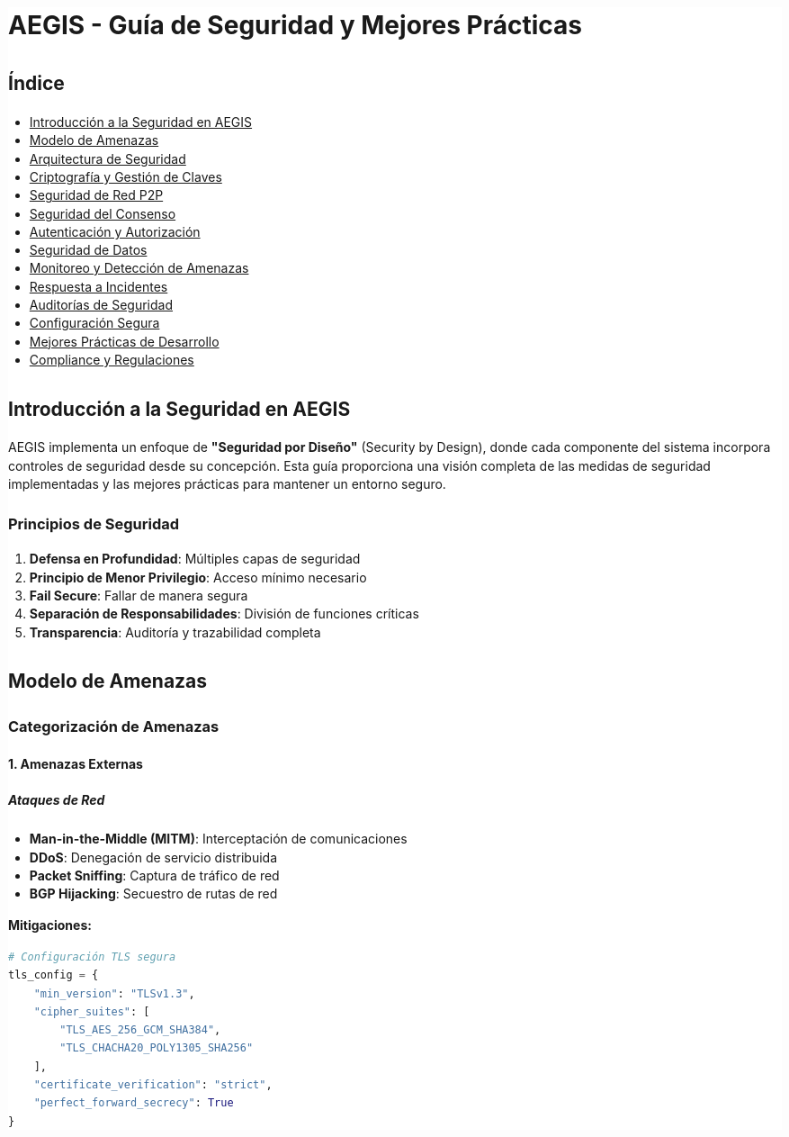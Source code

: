 # AEGIS - Guía de Seguridad y Mejores Prácticas

## Índice
- [Introducción a la Seguridad en AEGIS](#introducción-a-la-seguridad-en-aegis)
- [Modelo de Amenazas](#modelo-de-amenazas)
- [Arquitectura de Seguridad](#arquitectura-de-seguridad)
- [Criptografía y Gestión de Claves](#criptografía-y-gestión-de-claves)
- [Seguridad de Red P2P](#seguridad-de-red-p2p)
- [Seguridad del Consenso](#seguridad-del-consenso)
- [Autenticación y Autorización](#autenticación-y-autorización)
- [Seguridad de Datos](#seguridad-de-datos)
- [Monitoreo y Detección de Amenazas](#monitoreo-y-detección-de-amenazas)
- [Respuesta a Incidentes](#respuesta-a-incidentes)
- [Auditorías de Seguridad](#auditorías-de-seguridad)
- [Configuración Segura](#configuración-segura)
- [Mejores Prácticas de Desarrollo](#mejores-prácticas-de-desarrollo)
- [Compliance y Regulaciones](#compliance-y-regulaciones)

## Introducción a la Seguridad en AEGIS

AEGIS implementa un enfoque de **"Seguridad por Diseño"** (Security by Design), donde cada componente del sistema incorpora controles de seguridad desde su concepción. Esta guía proporciona una visión completa de las medidas de seguridad implementadas y las mejores prácticas para mantener un entorno seguro.

### Principios de Seguridad

1. **Defensa en Profundidad**: Múltiples capas de seguridad
2. **Principio de Menor Privilegio**: Acceso mínimo necesario
3. **Fail Secure**: Fallar de manera segura
4. **Separación de Responsabilidades**: División de funciones críticas
5. **Transparencia**: Auditoría y trazabilidad completa

## Modelo de Amenazas

### Categorización de Amenazas

#### 1. Amenazas Externas

##### Ataques de Red
- **Man-in-the-Middle (MITM)**: Interceptación de comunicaciones
- **DDoS**: Denegación de servicio distribuida
- **Packet Sniffing**: Captura de tráfico de red
- **BGP Hijacking**: Secuestro de rutas de red

**Mitigaciones:**
```python
# Configuración TLS segura
tls_config = {
    "min_version": "TLSv1.3",
    "cipher_suites": [
        "TLS_AES_256_GCM_SHA384",
        "TLS_CHACHA20_POLY1305_SHA256"
    ],
    "certificate_verification": "strict",
    "perfect_forward_secrecy": True
}
```

